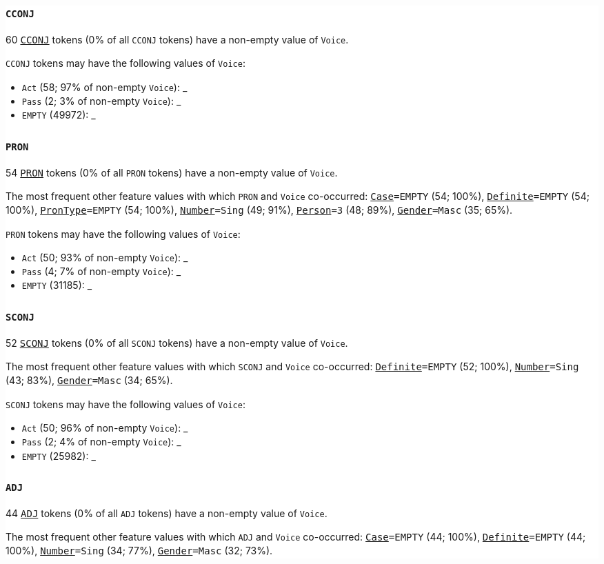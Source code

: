 ### `CCONJ`

60 <tt><a href="ar_nyuad-pos-CCONJ.html">CCONJ</a></tt> tokens (0% of all `CCONJ` tokens) have a non-empty value of `Voice`.

`CCONJ` tokens may have the following values of `Voice`:

* `Act` (58; 97% of non-empty `Voice`): _
* `Pass` (2; 3% of non-empty `Voice`): _
* `EMPTY` (49972): _

### `PRON`

54 <tt><a href="ar_nyuad-pos-PRON.html">PRON</a></tt> tokens (0% of all `PRON` tokens) have a non-empty value of `Voice`.

The most frequent other feature values with which `PRON` and `Voice` co-occurred: <tt><a href="ar_nyuad-feat-Case.html">Case</a></tt><tt>=EMPTY</tt> (54; 100%), <tt><a href="ar_nyuad-feat-Definite.html">Definite</a></tt><tt>=EMPTY</tt> (54; 100%), <tt><a href="ar_nyuad-feat-PronType.html">PronType</a></tt><tt>=EMPTY</tt> (54; 100%), <tt><a href="ar_nyuad-feat-Number.html">Number</a></tt><tt>=Sing</tt> (49; 91%), <tt><a href="ar_nyuad-feat-Person.html">Person</a></tt><tt>=3</tt> (48; 89%), <tt><a href="ar_nyuad-feat-Gender.html">Gender</a></tt><tt>=Masc</tt> (35; 65%).

`PRON` tokens may have the following values of `Voice`:

* `Act` (50; 93% of non-empty `Voice`): _
* `Pass` (4; 7% of non-empty `Voice`): _
* `EMPTY` (31185): _

### `SCONJ`

52 <tt><a href="ar_nyuad-pos-SCONJ.html">SCONJ</a></tt> tokens (0% of all `SCONJ` tokens) have a non-empty value of `Voice`.

The most frequent other feature values with which `SCONJ` and `Voice` co-occurred: <tt><a href="ar_nyuad-feat-Definite.html">Definite</a></tt><tt>=EMPTY</tt> (52; 100%), <tt><a href="ar_nyuad-feat-Number.html">Number</a></tt><tt>=Sing</tt> (43; 83%), <tt><a href="ar_nyuad-feat-Gender.html">Gender</a></tt><tt>=Masc</tt> (34; 65%).

`SCONJ` tokens may have the following values of `Voice`:

* `Act` (50; 96% of non-empty `Voice`): _
* `Pass` (2; 4% of non-empty `Voice`): _
* `EMPTY` (25982): _

### `ADJ`

44 <tt><a href="ar_nyuad-pos-ADJ.html">ADJ</a></tt> tokens (0% of all `ADJ` tokens) have a non-empty value of `Voice`.

The most frequent other feature values with which `ADJ` and `Voice` co-occurred: <tt><a href="ar_nyuad-feat-Case.html">Case</a></tt><tt>=EMPTY</tt> (44; 100%), <tt><a href="ar_nyuad-feat-Definite.html">Definite</a></tt><tt>=EMPTY</tt> (44; 100%), <tt><a href="ar_nyuad-feat-Number.html">Number</a></tt><tt>=Sing</tt> (34; 77%), <tt><a href="ar_nyuad-feat-Gender.html">Gender</a></tt><tt>=Masc</tt> (32; 73%).
